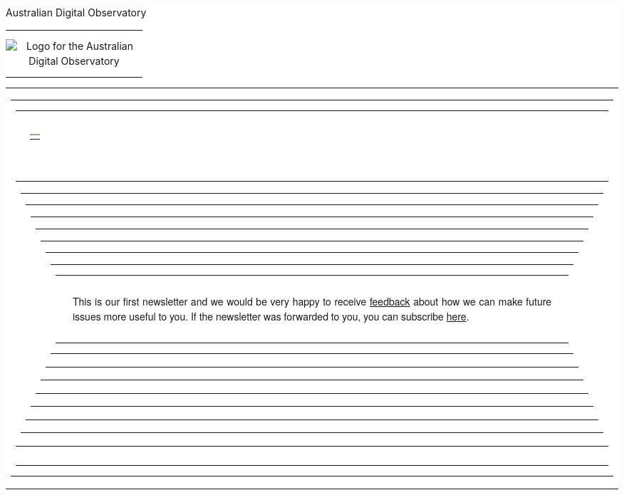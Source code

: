 Australian Digital Observatory</span></span></a></p></div></td></tr></tbody></table></td><td style="padding-top:0;padding-bottom:0;margin-bottom:24px" class="mceColumn" data-block-id="100" colspan="4" width="33.33333333333333%" valign="top"><table role="presentation" width="100%" cellspacing="0" cellpadding="0" border="0"><tbody><tr><td style="padding-top:12px;padding-bottom:12px;padding-right:0;padding-left:0" class="mceBlockContainer" valign="top" align="center"><img data-block-id="102" style="width:191.99999999999997px;height:auto;max-width:100%;max-height:100%;display:block" alt="Logo for the Australian Digital Observatory" src="https://dim.mcusercontent.com/cs/ef8667be63aefb1e35062a797/images/14c24daf-476a-5563-0959-68fca220134a.png?w=192&amp;dpr=2" class="" width="191.99999999999997" height="auto"></td></tr></tbody></table></td></tr></tbody></table></td></tr></tbody></table></td></tr></tbody></table></td></tr></tbody></table></td></tr></tbody></table></td></tr></tbody></table></td></tr></tbody></table></td></tr></tbody></table></td></tr></tbody></table></td></tr></tbody></table></td></tr></tbody></table><table role="presentation" data-block-id="54" width="100%" cellspacing="0" cellpadding="0" border="0" align="center"><tbody><tr class="mceRow"><td style="background-position:center;background-repeat:no-repeat;background-size:cover" valign="top"><table role="presentation" width="100%" cellspacing="0" cellpadding="0" border="0"><tbody><tr><td style="padding-top:0;padding-bottom:0" class="mceColumn" data-block-id="-37" colspan="12" width="100%" valign="top"><table role="presentation" width="100%" cellspacing="0" cellpadding="0" border="0"><tbody><tr><td style="background-color:#FFFFFF;padding-top:18px;padding-bottom:18px;padding-right:20px;padding-left:20px" class="mceBlockContainer" valign="top"><table style="background-color:#FFFFFF" role="presentation" data-block-id="175" width="100%" cellspacing="0" cellpadding="0" border="0"><tbody><tr><td style="min-width:100%;border-top:2px solid #9ca684" valign="top"></td></tr></tbody></table></td></tr><tr><td style="padding-top:12px;padding-bottom:12px;padding-right:0;padding-left:0" class="mceLayoutContainer" valign="top"><table role="presentation" data-block-id="177" id="section_5026c3cf0f7dc62940f65a23c9cdefee" class="mceLayout" width="100%" cellspacing="0" cellpadding="0" border="0" align="center"><tbody><tr class="mceRow"><td style="background-position:center;background-repeat:no-repeat;background-size:cover" valign="top"><table role="presentation" width="100%" cellspacing="0" cellpadding="0" border="0"><tbody><tr><td class="mceColumn" data-block-id="-45" colspan="12" width="100%" valign="top"><table role="presentation" width="100%" cellspacing="0" cellpadding="0" border="0"><tbody><tr><td valign="top" align="center"><table role="presentation" data-block-id="-23" width="100%" cellspacing="0" cellpadding="0" border="0" align="center"><tbody><tr class="mceRow"><td style="background-position:center;background-repeat:no-repeat;background-size:cover" valign="top"><table role="presentation" width="100%" cellspacing="0" cellpadding="0" border="0"><tbody><tr><td class="mceColumn" data-block-id="-55" colspan="12" width="100%" valign="top"><table role="presentation" width="100%" cellspacing="0" cellpadding="0" border="0"><tbody><tr><td valign="top"><table role="presentation" data-block-id="180" width="100%" cellspacing="0" cellpadding="0" border="0" align="center"><tbody><tr class="mceRow"><td style="background-position:center;background-repeat:no-repeat;background-size:cover" valign="top"><table role="presentation" width="100%" cellspacing="24" cellpadding="0" border="0"><tbody><tr><td style="padding-top:0;padding-bottom:0;margin-bottom:24px" class="mceColumn" data-block-id="179" colspan="12" width="100%" valign="top"><table role="presentation" width="100%" cellspacing="0" cellpadding="0" border="0"><tbody><tr><td style="padding-top:12px;padding-bottom:12px;padding-right:24px;padding-left:24px" class="mceBlockContainer" valign="top"><div data-block-id="181" class="mceText" id="dataBlockId-181" style="width:100%"><p style="text-align: justify; line-height: 1.5;" class="last-child"><span style="font-size: 14px"><span style="font-family: 'Helvetica Neue', Helvetica, Arial, Verdana, sans-serif">This is our first newsletter and we would be very happy to receive </span></span><a href="mailto:ldaca@uq.edu.au?subject=LDaCA%20newsletter%20feedback&amp;"><span style="font-size: 14px"><span style="font-family: 'Helvetica Neue', Helvetica, Arial, Verdana, sans-serif">feedback</span></span></a><span style="font-size: 14px"><span style="font-family: 'Helvetica Neue', Helvetica, Arial, Verdana, sans-serif"> about how we can make future issues more useful to you. If the newsletter was forwarded to you, you can subscribe </span></span><a href="http://eepurl.com/irhylw" target="_blank"><span style="font-size: 14px"><span style="font-family: 'Helvetica Neue', Helvetica, Arial, Verdana, sans-serif">here</span></span></a><span style="font-size: 14px"><span style="font-family: 'Helvetica Neue', Helvetica, Arial, Verdana, sans-serif">.